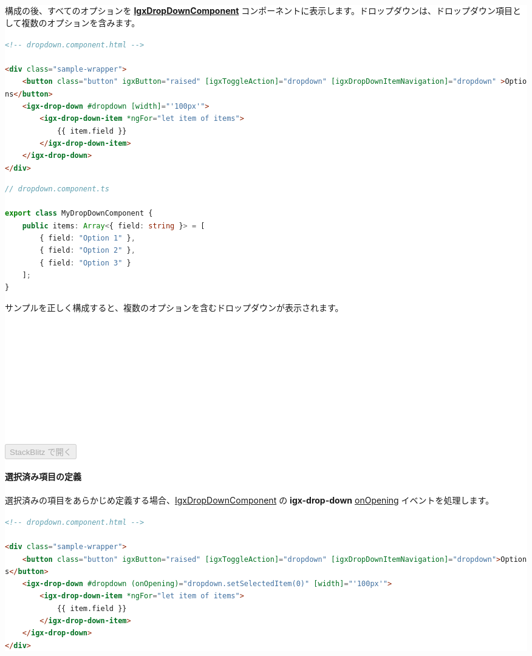 構成の後、すべてのオプションを  [**IgxDropDownComponent**](drop_down.md) コンポーネントに表示します。ドロップダウンは、ドロップダウン項目として複数のオプションを含みます。

```html
<!-- dropdown.component.html -->

<div class="sample-wrapper">
    <button class="button" igxButton="raised" [igxToggleAction]="dropdown" [igxDropDownItemNavigation]="dropdown" >Options</button>
    <igx-drop-down #dropdown [width]="'100px'">
        <igx-drop-down-item *ngFor="let item of items">
            {{ item.field }}
        </igx-drop-down-item>
    </igx-drop-down>
</div>
```

```typescript
// dropdown.component.ts

export class MyDropDownComponent {
    public items: Array<{ field: string }> = [
        { field: "Option 1" },
        { field: "Option 2" },
        { field: "Option 3" }
    ];
}
```


サンプルを正しく構成すると、複数のオプションを含むドロップダウンが表示されます。

<div class="sample-container loading" style="height: 200px">
    <iframe id="dropdown-sample-1-iframe" data-src='{environment:demosBaseUrl}/data-entries/dropdown-sample-1' width="100%" height="100%" seamless="" frameBorder="0" class="lazyload"></iframe>
</div>
<div>
    <button data-localize="stackblitz" disabled class="stackblitz-btn"   data-iframe-id="dropdown-sample-1-iframe" data-demos-base-url="{environment:demosBaseUrl}">                StackBlitz で開く
    </button>
</div>

<div class="divider--half"></div>

#### 選択済み項目の定義
選択済みの項目をあらかじめ定義する場合、[IgxDropDownComponent]({environment:angularApiUrl}/classes/igxdropdowncomponent.html) の **igx-drop-down** [onOpening]({environment:angularApiUrl}/classes/igxdropdowncomponent.html#onopening) イベントを処理します。

```html
<!-- dropdown.component.html -->

<div class="sample-wrapper">
    <button class="button" igxButton="raised" [igxToggleAction]="dropdown" [igxDropDownItemNavigation]="dropdown">Options</button>
    <igx-drop-down #dropdown (onOpening)="dropdown.setSelectedItem(0)" [width]="'100px'">
        <igx-drop-down-item *ngFor="let item of items">
            {{ item.field }}
        </igx-drop-down-item>
    </igx-drop-down>
</div>
```
